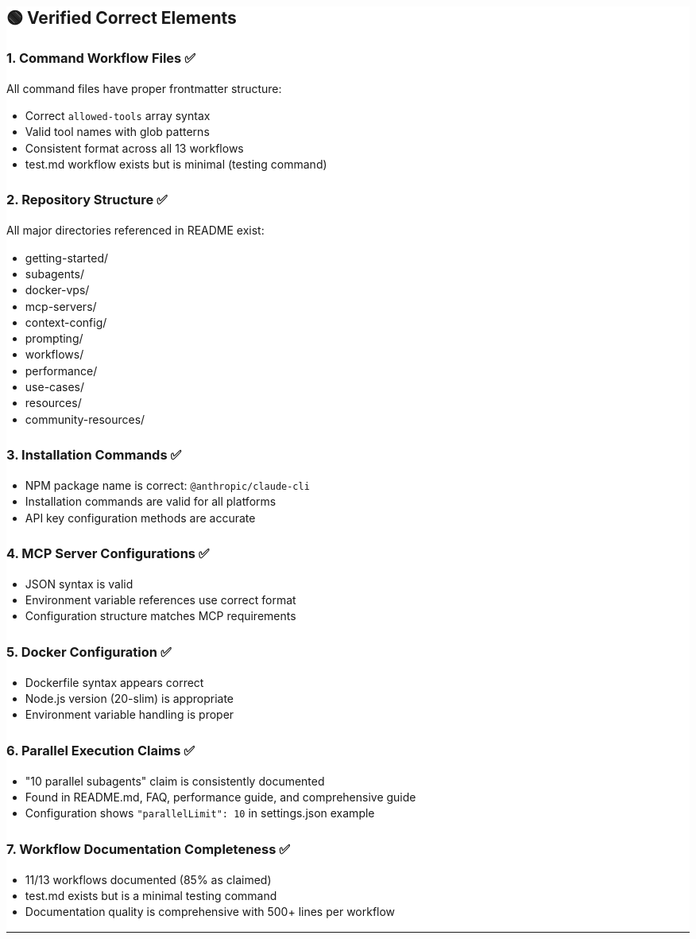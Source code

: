 ## 🟢 Verified Correct Elements

### 1. Command Workflow Files ✅
All command files have proper frontmatter structure:
- Correct `allowed-tools` array syntax
- Valid tool names with glob patterns
- Consistent format across all 13 workflows
- test.md workflow exists but is minimal (testing command)

### 2. Repository Structure ✅
All major directories referenced in README exist:
- getting-started/
- subagents/
- docker-vps/
- mcp-servers/
- context-config/
- prompting/
- workflows/
- performance/
- use-cases/
- resources/
- community-resources/

### 3. Installation Commands ✅
- NPM package name is correct: `@anthropic/claude-cli`
- Installation commands are valid for all platforms
- API key configuration methods are accurate

### 4. MCP Server Configurations ✅
- JSON syntax is valid
- Environment variable references use correct format
- Configuration structure matches MCP requirements

### 5. Docker Configuration ✅
- Dockerfile syntax appears correct
- Node.js version (20-slim) is appropriate
- Environment variable handling is proper

### 6. Parallel Execution Claims ✅
- "10 parallel subagents" claim is consistently documented
- Found in README.md, FAQ, performance guide, and comprehensive guide
- Configuration shows `"parallelLimit": 10` in settings.json example

### 7. Workflow Documentation Completeness ✅
- 11/13 workflows documented (85% as claimed)
- test.md exists but is a minimal testing command
- Documentation quality is comprehensive with 500+ lines per workflow

---
